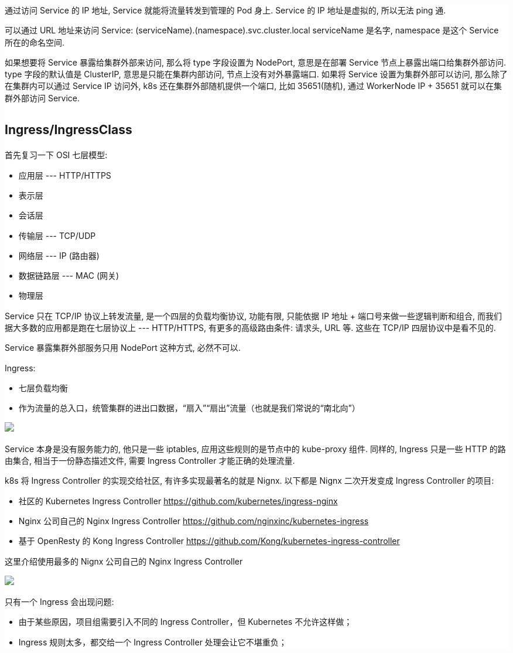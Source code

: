 通过访问 Service 的 IP 地址, Service 就能将流量转发到管理的 Pod 身上. Service 的 IP 地址是虚拟的, 所以无法 ping 通. 

可以通过 URL 地址来访问 Service:  (serviceName).(namespace).svc.cluster.local  serviceName 是名字, namespace 是这个 Service 所在的命名空间.

如果想要将 Service 暴露给集群外部来访问, 那么将 type 字段设置为 NodePort, 意思是在部署 Service 节点上暴露出端口给集群外部访问. type 字段的默认值是 ClusterIP, 意思是只能在集群内部访问, 节点上没有对外暴露端口. 如果将 Service 设置为集群外部可以访问, 那么除了在集群内可以通过 Service IP 访问外, k8s 还在集群外部随机提供一个端口, 比如 35651(随机), 通过 WorkerNode IP + 35651 就可以在集群外部访问 Service.

## Ingress/IngressClass

首先复习一下 OSI 七层模型:

* 应用层 --- HTTP/HTTPS

* 表示层

* 会话层 

* 传输层 --- TCP/UDP

* 网络层 --- IP (路由器)

* 数据链路层 --- MAC (网关)

* 物理层

Service 只在 TCP/IP 协议上转发流量, 是一个四层的负载均衡协议, 功能有限, 只能依据 IP 地址 + 端口号来做一些逻辑判断和组合, 而我们据大多数的应用都是跑在七层协议上 --- HTTP/HTTPS, 有更多的高级路由条件: 请求头, URL 等. 这些在 TCP/IP  四层协议中是看不见的.

Service 暴露集群外部服务只用 NodePort 这种方式, 必然不可以.

Ingress:

* 七层负载均衡

* 作为流量的总入口，统管集群的进出口数据，“扇入”“扇出”流量（也就是我们常说的“南北向”）

![](https://img2023.cnblogs.com/blog/2761052/202212/2761052-20221211215654426-677515753.png)

Service 本身是没有服务能力的, 他只是一些 iptables, 应用这些规则的是节点中的 kube-proxy 组件. 同样的, Ingress 只是一些 HTTP 的路由集合, 相当于一份静态描述文件, 需要 Ingress Controller 才能正确的处理流量.

k8s 将 Ingress Controller 的实现交给社区, 有许多实现最著名的就是 Nignx. 以下都是 Nignx 二次开发变成 Ingress Controller 的项目:

* 社区的 Kubernetes Ingress Controller https://github.com/kubernetes/ingress-nginx

* Nginx 公司自己的 Nginx Ingress Controller https://github.com/nginxinc/kubernetes-ingress

* 基于 OpenResty 的 Kong Ingress Controller https://github.com/Kong/kubernetes-ingress-controller

这里介绍使用最多的 Nignx 公司自己的 Nginx Ingress Controller

![](https://img2023.cnblogs.com/blog/2761052/202212/2761052-20221211215655163-958930498.png)

只有一个 Ingress 会出现问题:

* 由于某些原因，项目组需要引入不同的 Ingress Controller，但 Kubernetes 不允许这样做；

* Ingress 规则太多，都交给一个 Ingress Controller 处理会让它不堪重负；
